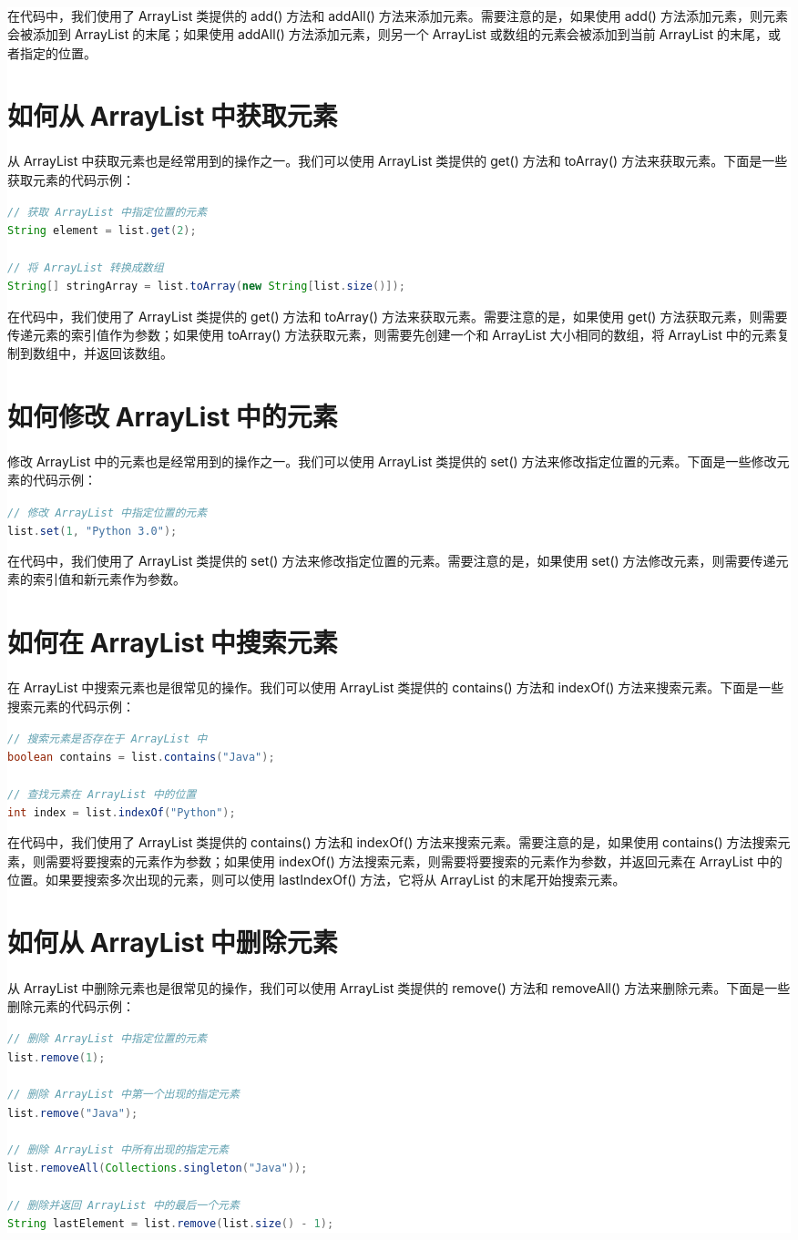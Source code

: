 在代码中，我们使用了 ArrayList 类提供的 add() 方法和 addAll() 方法来添加元素。需要注意的是，如果使用 add() 方法添加元素，则元素会被添加到 ArrayList 的末尾；如果使用 addAll() 方法添加元素，则另一个 ArrayList 或数组的元素会被添加到当前 ArrayList 的末尾，或者指定的位置。

# 如何从 ArrayList 中获取元素

从 ArrayList 中获取元素也是经常用到的操作之一。我们可以使用 ArrayList 类提供的 get() 方法和 toArray() 方法来获取元素。下面是一些获取元素的代码示例：

```java
// 获取 ArrayList 中指定位置的元素
String element = list.get(2);

// 将 ArrayList 转换成数组
String[] stringArray = list.toArray(new String[list.size()]);
```

在代码中，我们使用了 ArrayList 类提供的 get() 方法和 toArray() 方法来获取元素。需要注意的是，如果使用 get() 方法获取元素，则需要传递元素的索引值作为参数；如果使用 toArray() 方法获取元素，则需要先创建一个和 ArrayList 大小相同的数组，将 ArrayList 中的元素复制到数组中，并返回该数组。

# 如何修改 ArrayList 中的元素

修改 ArrayList 中的元素也是经常用到的操作之一。我们可以使用 ArrayList 类提供的 set() 方法来修改指定位置的元素。下面是一些修改元素的代码示例：

```java
// 修改 ArrayList 中指定位置的元素
list.set(1, "Python 3.0");
```

在代码中，我们使用了 ArrayList 类提供的 set() 方法来修改指定位置的元素。需要注意的是，如果使用 set() 方法修改元素，则需要传递元素的索引值和新元素作为参数。

# 如何在 ArrayList 中搜索元素

在 ArrayList 中搜索元素也是很常见的操作。我们可以使用 ArrayList 类提供的 contains() 方法和 indexOf() 方法来搜索元素。下面是一些搜索元素的代码示例：

```java
// 搜索元素是否存在于 ArrayList 中
boolean contains = list.contains("Java");

// 查找元素在 ArrayList 中的位置
int index = list.indexOf("Python");
```

在代码中，我们使用了 ArrayList 类提供的 contains() 方法和 indexOf() 方法来搜索元素。需要注意的是，如果使用 contains() 方法搜索元素，则需要将要搜索的元素作为参数；如果使用 indexOf() 方法搜索元素，则需要将要搜索的元素作为参数，并返回元素在 ArrayList 中的位置。如果要搜索多次出现的元素，则可以使用 lastIndexOf() 方法，它将从 ArrayList 的末尾开始搜索元素。

# 如何从 ArrayList 中删除元素

从 ArrayList 中删除元素也是很常见的操作，我们可以使用 ArrayList 类提供的 remove() 方法和 removeAll() 方法来删除元素。下面是一些删除元素的代码示例：

```java
// 删除 ArrayList 中指定位置的元素
list.remove(1);

// 删除 ArrayList 中第一个出现的指定元素
list.remove("Java");

// 删除 ArrayList 中所有出现的指定元素
list.removeAll(Collections.singleton("Java"));

// 删除并返回 ArrayList 中的最后一个元素
String lastElement = list.remove(list.size() - 1);
```
